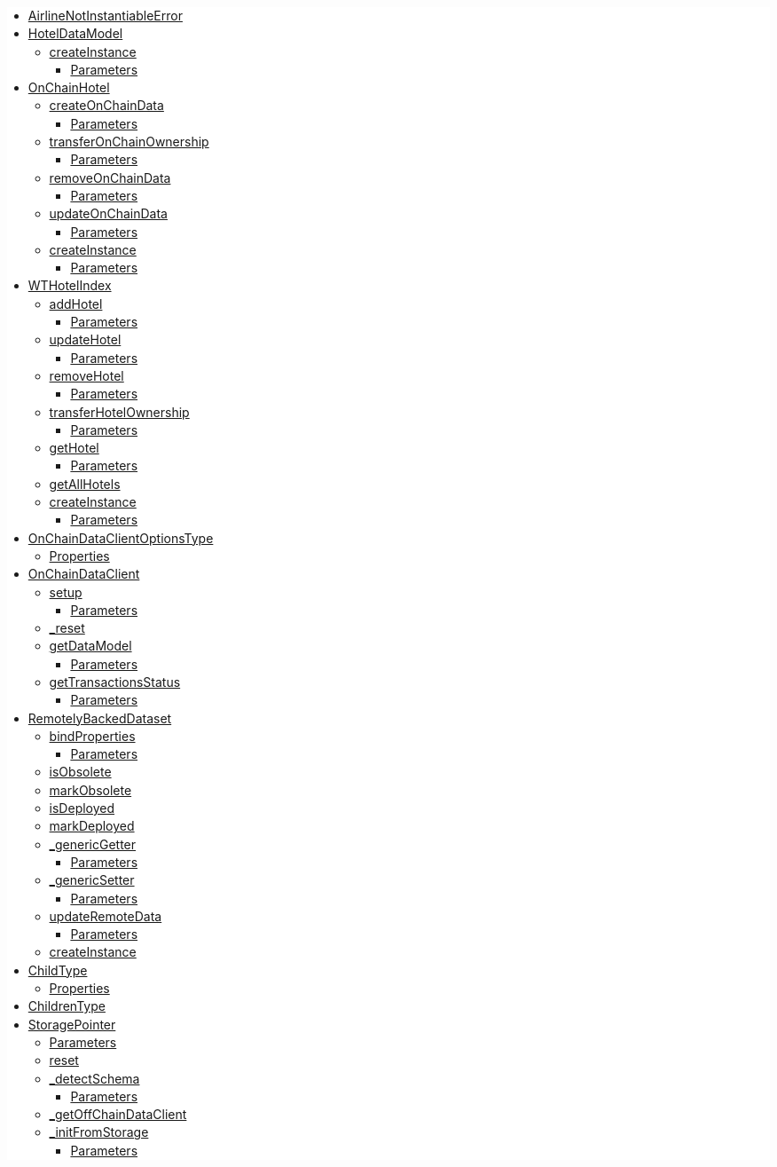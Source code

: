 -   [AirlineNotInstantiableError][125]
-   [HotelDataModel][126]
    -   [createInstance][127]
        -   [Parameters][128]
-   [OnChainHotel][129]
    -   [createOnChainData][130]
        -   [Parameters][131]
    -   [transferOnChainOwnership][132]
        -   [Parameters][133]
    -   [removeOnChainData][134]
        -   [Parameters][135]
    -   [updateOnChainData][136]
        -   [Parameters][137]
    -   [createInstance][138]
        -   [Parameters][139]
-   [WTHotelIndex][140]
    -   [addHotel][141]
        -   [Parameters][142]
    -   [updateHotel][143]
        -   [Parameters][144]
    -   [removeHotel][145]
        -   [Parameters][146]
    -   [transferHotelOwnership][147]
        -   [Parameters][148]
    -   [getHotel][149]
        -   [Parameters][150]
    -   [getAllHotels][151]
    -   [createInstance][152]
        -   [Parameters][153]
-   [OnChainDataClientOptionsType][154]
    -   [Properties][155]
-   [OnChainDataClient][156]
    -   [setup][157]
        -   [Parameters][158]
    -   [\_reset][159]
    -   [getDataModel][160]
        -   [Parameters][161]
    -   [getTransactionsStatus][162]
        -   [Parameters][163]
-   [RemotelyBackedDataset][164]
    -   [bindProperties][165]
        -   [Parameters][166]
    -   [isObsolete][167]
    -   [markObsolete][168]
    -   [isDeployed][169]
    -   [markDeployed][170]
    -   [\_genericGetter][171]
        -   [Parameters][172]
    -   [\_genericSetter][173]
        -   [Parameters][174]
    -   [updateRemoteData][175]
        -   [Parameters][176]
    -   [createInstance][177]
-   [ChildType][178]
    -   [Properties][179]
-   [ChildrenType][180]
-   [StoragePointer][181]
    -   [Parameters][182]
    -   [reset][183]
    -   [\_detectSchema][184]
        -   [Parameters][185]
    -   [\_getOffChainDataClient][186]
    -   [\_initFromStorage][187]
        -   [Parameters][188]

[1]: #wtlibserror
[2]: #parameters
[3]: #wtjslibsoptionstype
[4]: #properties
[5]: #wtjslibs
[6]: #parameters-1
[7]: #getwtindex
[8]: #parameters-2
[9]: #gettransactionsstatus
[10]: #parameters-3
[11]: #createwallet
[12]: #parameters-4
[13]: #getoffchaindataclient
[14]: #parameters-5
[15]: #gettrustclueclient
[16]: #createinstance
[17]: #parameters-6
[18]: #errors
[19]: #preparedtransactionmetadatainterface
[20]: #preparedtransactionmetadatainterface-1
[21]: #airlineinterface
[22]: #properties-1
[23]: #wtairlineindexinterface
[24]: #properties-2
[25]: #baseonchaindatainterface
[26]: #properties-3
[27]: #transactionoptionsinterface
[28]: #properties-4
[29]: #transactioncallbacksinterface
[30]: #properties-5
[31]: #datamodelinterface
[32]: #properties-6
[33]: #offchaindataadapterinterface
[34]: #properties-7
[35]: #trustclueinterface
[36]: #properties-8
[37]: #rawlogrecordinterface
[38]: #properties-9
[39]: #decodedlogrecordinterface
[40]: #properties-10
[41]: #transactiondatainterface
[42]: #properties-11
[43]: #txinterface
[44]: #properties-12
[45]: #txreceiptinterface
[46]: #properties-13
[47]: #adaptedtxresultinterface
[48]: #properties-14
[49]: #adaptedtxresultsinterface
[50]: #properties-15
[51]: #walletinterface
[52]: #properties-16
[53]: #keystorev3interface
[54]: #properties-17
[55]: #hotelinterface
[56]: #properties-18
[57]: #wthotelindexinterface
[58]: #properties-19
[59]: #offchaindataerror
[60]: #offchaindataconfigurationerror
[61]: #offchaindataruntimeerror
[62]: #offchaindataclientoptionstype
[63]: #properties-20
[64]: #offchaindataclient
[65]: #setup
[66]: #parameters-7
[67]: #_reset
[68]: #getadapter
[69]: #parameters-8
[70]: #onchainairline
[71]: #createonchaindata
[72]: #parameters-9
[73]: #transferonchainownership
[74]: #parameters-10
[75]: #removeonchaindata
[76]: #parameters-11
[77]: #updateonchaindata
[78]: #parameters-12
[79]: #createinstance-1
[80]: #parameters-13
[81]: #airlinedatamodel
[82]: #createinstance-2
[83]: #parameters-14
[84]: #wtairlineindex
[85]: #addairline
[86]: #parameters-15
[87]: #updateairline
[88]: #parameters-16
[89]: #removeairline
[90]: #parameters-17
[91]: #transferairlineownership
[92]: #parameters-18
[93]: #getairline
[94]: #parameters-19
[95]: #getallairlines
[96]: #createinstance-3
[97]: #parameters-20
[98]: #contracts
[99]: #parameters-21
[100]: #_getinstance
[101]: #parameters-22
[102]: #gethotelindexinstance
[103]: #parameters-23
[104]: #getairlineindexinstance
[105]: #parameters-24
[106]: #gethotelinstance
[107]: #parameters-25
[108]: #getairlineinstance
[109]: #parameters-26
[110]: #decodelogs
[111]: #parameters-27
[112]: #createinstance-4
[113]: #parameters-28
[114]: #smartcontractinstantiationerror
[115]: #inputdataerror
[116]: #storagepointererror
[117]: #remotelybackeddataseterror
[118]: #remotedataaccesserror
[119]: #remotedatareaderror
[120]: #recordnotfounderror
[121]: #recordnotinstantiableerror
[122]: #hotelnotfounderror
[123]: #hotelnotinstantiableerror
[124]: #airlinenotfounderror
[125]: #airlinenotinstantiableerror
[126]: #hoteldatamodel
[127]: #createinstance-5
[128]: #parameters-29
[129]: #onchainhotel
[130]: #createonchaindata-1
[131]: #parameters-30
[132]: #transferonchainownership-1
[133]: #parameters-31
[134]: #removeonchaindata-1
[135]: #parameters-32
[136]: #updateonchaindata-1
[137]: #parameters-33
[138]: #createinstance-6
[139]: #parameters-34
[140]: #wthotelindex
[141]: #addhotel
[142]: #parameters-35
[143]: #updatehotel
[144]: #parameters-36
[145]: #removehotel
[146]: #parameters-37
[147]: #transferhotelownership
[148]: #parameters-38
[149]: #gethotel
[150]: #parameters-39
[151]: #getallhotels
[152]: #createinstance-7
[153]: #parameters-40
[154]: #onchaindataclientoptionstype
[155]: #properties-21
[156]: #onchaindataclient
[157]: #setup-1
[158]: #parameters-41
[159]: #_reset-1
[160]: #getdatamodel
[161]: #parameters-42
[162]: #gettransactionsstatus-1
[163]: #parameters-43
[164]: #remotelybackeddataset
[165]: #bindproperties
[166]: #parameters-44
[167]: #isobsolete
[168]: #markobsolete
[169]: #isdeployed
[170]: #markdeployed
[171]: #_genericgetter
[172]: #parameters-45
[173]: #_genericsetter
[174]: #parameters-46
[175]: #updateremotedata
[176]: #parameters-47
[177]: #createinstance-8
[178]: #childtype
[179]: #properties-22
[180]: #childrentype
[181]: #storagepointer
[182]: #parameters-48
[183]: #reset
[184]: #_detectschema
[185]: #parameters-49
[186]: #_getoffchaindataclient
[187]: #_initfromstorage
[188]: #parameters-50
[189]: #_downloadfromstorage
[190]: #toplainobject
[191]: #parameters-51
[192]: #createinstance-9
[193]: #parameters-52
[194]: #utils
[195]: #parameters-53
[196]: #iszeroaddress
[197]: #parameters-54
[198]: #applygasmodifier
[199]: #parameters-55
[200]: #getcurrentblocknumber
[201]: #checkaddresschecksum
[202]: #parameters-56
[203]: #determinecurrentaddressnonce
[204]: #parameters-57
[205]: #gettransactionreceipt
[206]: #parameters-58
[207]: #gettransaction
[208]: #parameters-59
[209]: #createinstance-10
[210]: #parameters-60
[211]: #abstractdatamodel
[212]: #parameters-61
[213]: #_indexcontractfactory
[214]: #parameters-62
[215]: #getwindingtreeindex
[216]: #parameters-63
[217]: #abstractwtindex
[218]: #parameters-64
[219]: #addrecord
[220]: #parameters-65
[221]: #updaterecord
[222]: #parameters-66
[223]: #removerecord
[224]: #parameters-67
[225]: #transferrecordownership
[226]: #parameters-68
[227]: #getrecord
[228]: #parameters-69
[229]: #getallrecords
[230]: #onchainrecord
[231]: #parameters-70
[232]: #initialize
[233]: #dataindex
[234]: #setlocaldata
[235]: #parameters-71
[236]: #toplainobject-1
[237]: #parameters-72
[238]: #_editinfoonchain
[239]: #parameters-73
[240]: #_createonchaindata
[241]: #parameters-74
[242]: #_updateonchaindata
[243]: #parameters-75
[244]: #_transferonchainownership
[245]: #parameters-76
[246]: #_removeonchaindata
[247]: #parameters-77
[248]: #trustclueerror
[249]: #trustclueconfigurationerror
[250]: #trustclueruntimeerror
[251]: #trustclueclientoptionstype
[252]: #properties-23
[253]: #trustclueclient
[254]: #parameters-78
[255]: #getclue
[256]: #parameters-79
[257]: #getallvalues
[258]: #parameters-80
[259]: #interpretallvalues
[260]: #parameters-81
[261]: #verifyanddecodesigneddata
[262]: #parameters-82
[263]: #createinstance-11
[264]: #parameters-83
[265]: #walleterror
[266]: #malformedwalleterror
[267]: #walletstateerror
[268]: #walletpassworderror
[269]: #walletsigningerror
[270]: #transactionminingerror
[271]: #outofgaserror
[272]: #insufficientfundserror
[273]: #transactionrevertederror
[274]: #transactiondidnotcomethrougherror
[275]: #noreceipterror
[276]: #inaccessibleethereumnodeerror
[277]: #wallet
[278]: #parameters-84
[279]: #setupweb3eth
[280]: #parameters-85
[281]: #isdestroyed
[282]: #getaddress
[283]: #unlock
[284]: #parameters-86
[285]: #signandsendtransaction
[286]: #parameters-87
[287]: #lock
[288]: #destroy
[289]: #createinstance-12
[290]: #parameters-88
[291]: https://developer.mozilla.org/docs/Web/JavaScript/Reference/Global_Objects/String
[292]: #onchaindataclientoptionstype
[293]: #offchaindataclientoptionstype
[294]: #trustclueclientoptionstype
[295]: #wtjslibsoptionstype
[296]: #wthotelindexinterface
[297]: #wtairlineindexinterface
[298]: https://developer.mozilla.org/docs/Web/JavaScript/Reference/Global_Objects/Array
[299]: https://developer.mozilla.org/docs/Web/JavaScript/Reference/Global_Objects/Promise
[300]: #adaptedtxresultsinterface
[301]: #keystorev3interface
[302]: #walletinterface
[303]: #offchaindataadapterinterface
[304]: #trustclueclient
[305]: #wtjslibs
[306]: #airlineinterface
[307]: #transactionoptionsinterface
[308]: #preparedtransactionmetadatainterface
[309]: #storagepointer
[310]: https://developer.mozilla.org/docs/Web/JavaScript/Reference/Global_Objects/Object
[311]: https://web3js.readthedocs.io/en/1.0/web3-eth-contract.html#contract-estimategas
[312]: https://developer.mozilla.org/docs/Web/JavaScript/Reference/Global_Objects/Number
[313]: #txreceiptinterface
[314]: https://developer.mozilla.org/docs/Web/JavaScript/Reference/Global_Objects/Boolean
[315]: https://web3js.readthedocs.io/en/1.0/web3-eth-accounts.html#signtransaction
[316]: http://web3js.readthedocs.io/en/1.0/web3-eth.html#gettransaction
[317]: #rawlogrecordinterface
[318]: #decodedlogrecordinterface
[319]: #transactiondatainterface
[320]: #transactioncallbacksinterface
[321]: https://medium.com/@julien.m./what-is-an-ethereum-keystore-file-86c8c5917b97
[322]: https://github.com/ethereum/wiki/wiki/Web3-Secret-Storage-Definition
[323]: #hotelinterface
[324]: #offchaindataconfigurationerror
[325]: #offchaindataruntimeerror
[326]: #smartcontractinstantiationerror
[327]: #utils
[328]: #contracts
[329]: #onchainairline
[330]: #abstractdatamodel
[331]: #inputdataerror
[332]: #wtlibserror
[333]: #airlinenotfounderror
[334]: #airlinenotinstantiableerror
[335]: #wtairlineindex
[336]: #onchainhotel
[337]: #hotelnotfounderror
[338]: #hotelnotinstantiableerror
[339]: #wthotelindex
[340]: #remotedataaccesserror
[341]: #childrentype
[342]: https://github.com/windingtree/wt-js-libs/blob/8fdfe3aed7248fd327b60f1a56f0d3a3b1d3e93b/test/wt-libs/storage-pointer.spec.js#L448
[343]: https://github.com/windingtree/wt-js-libs/blob/8fdfe3aed7248fd327b60f1a56f0d3a3b1d3e93b/test/wt-libs/storage-pointer.spec.js#L427
[344]: #storagepointererror
[345]: #txinterface
[346]: #recordnotfounderror
[347]: #recordnotinstantiableerror
[348]: #trustclueruntimeerror
[349]: #trustclueinterface
[350]: #trustclueconfigurationerror
[351]: #walletstateerror
[352]: #walletpassworderror
[353]: #malformedwalleterror
[354]: #walleterror
[355]: #walletsigningerror
[356]: #noreceipterror
[357]: #outofgaserror
[358]: #transactionrevertederror
[359]: #insufficientfundserror
[360]: #inaccessibleethereumnodeerror
[361]: #transactionminingerror
[362]: #wallet